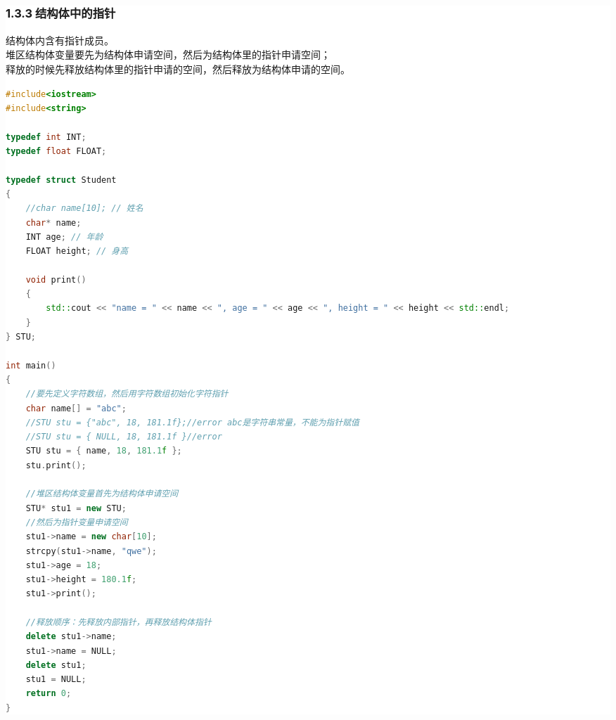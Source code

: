 
### 1.3.3 结构体中的指针
结构体内含有指针成员。  
堆区结构体变量要先为结构体申请空间，然后为结构体里的指针申请空间；  
释放的时候先释放结构体里的指针申请的空间，然后释放为结构体申请的空间。
```cpp
#include<iostream>
#include<string>

typedef int INT;
typedef float FLOAT;

typedef struct Student
{
    //char name[10]; // 姓名
    char* name;
    INT age; // 年龄
    FLOAT height; // 身高

    void print()
    {
        std::cout << "name = " << name << ", age = " << age << ", height = " << height << std::endl;
    }
} STU;

int main()
{
    //要先定义字符数组，然后用字符数组初始化字符指针
    char name[] = "abc";
    //STU stu = {"abc", 18, 181.1f};//error abc是字符串常量，不能为指针赋值
    //STU stu = { NULL, 18, 181.1f }//error
    STU stu = { name, 18, 181.1f };
    stu.print();
    
    //堆区结构体变量首先为结构体申请空间
    STU* stu1 = new STU;
    //然后为指针变量申请空间
    stu1->name = new char[10];
    strcpy(stu1->name, "qwe");
    stu1->age = 18;
    stu1->height = 180.1f;
    stu1->print();
    
    //释放顺序：先释放内部指针，再释放结构体指针
    delete stu1->name;
    stu1->name = NULL;
    delete stu1;
    stu1 = NULL;
    return 0;
}
```
